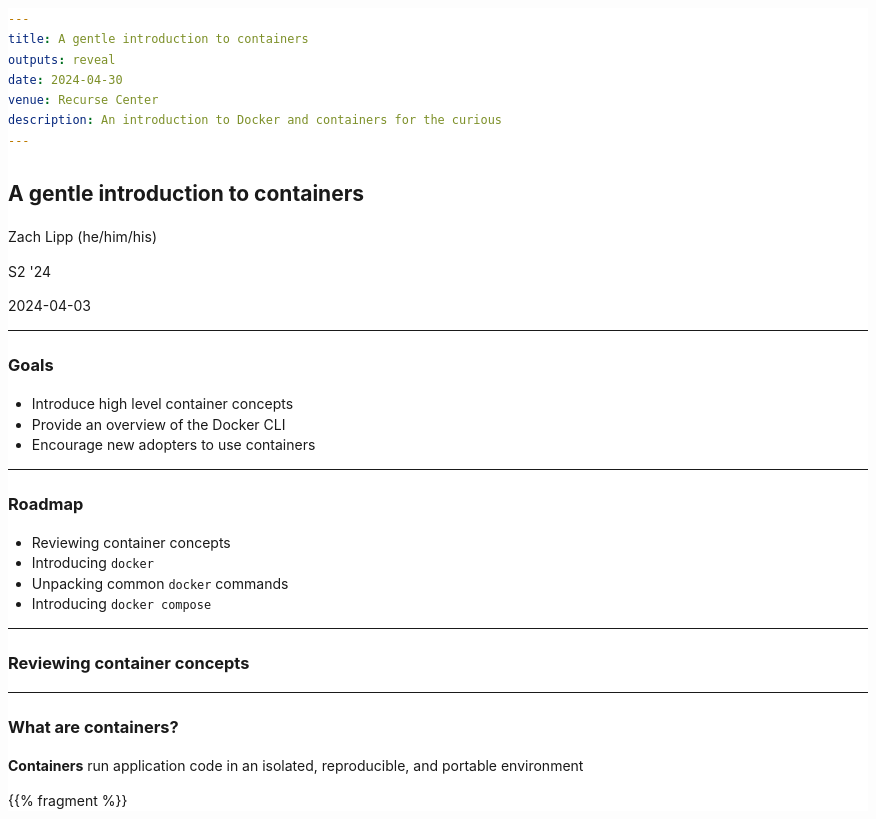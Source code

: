```yaml
---
title: A gentle introduction to containers
outputs: reveal
date: 2024-04-30
venue: Recurse Center
description: An introduction to Docker and containers for the curious
---
```


<section data-noprocess class="title-card">
<h2>
    A gentle introduction to containers
</h2>
  Zach Lipp (he/him/his)

  S2 '24

  2024-04-03
</section>

---

### Goals
- Introduce high level container concepts
- Provide an overview of the Docker CLI
- Encourage new adopters to use containers

---

### Roadmap
- Reviewing container concepts
- Introducing `docker`
- Unpacking common `docker` commands
- Introducing `docker compose`

---

### Reviewing container concepts

---

### What are containers?

**Containers** run application code in an isolated, reproducible, and portable environment

{{% fragment %}}

